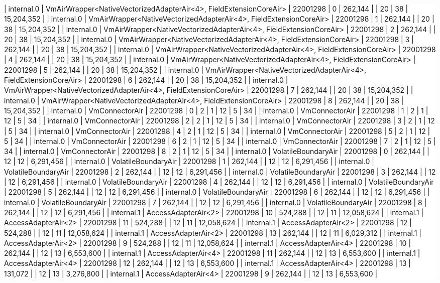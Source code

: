 | internal.0 | VmAirWrapper<NativeVectorizedAdapterAir<4>, FieldExtensionCoreAir> | 22001298 | 0 | 262,144 |  | 20 | 38 | 15,204,352 | 
| internal.0 | VmAirWrapper<NativeVectorizedAdapterAir<4>, FieldExtensionCoreAir> | 22001298 | 1 | 262,144 |  | 20 | 38 | 15,204,352 | 
| internal.0 | VmAirWrapper<NativeVectorizedAdapterAir<4>, FieldExtensionCoreAir> | 22001298 | 2 | 262,144 |  | 20 | 38 | 15,204,352 | 
| internal.0 | VmAirWrapper<NativeVectorizedAdapterAir<4>, FieldExtensionCoreAir> | 22001298 | 3 | 262,144 |  | 20 | 38 | 15,204,352 | 
| internal.0 | VmAirWrapper<NativeVectorizedAdapterAir<4>, FieldExtensionCoreAir> | 22001298 | 4 | 262,144 |  | 20 | 38 | 15,204,352 | 
| internal.0 | VmAirWrapper<NativeVectorizedAdapterAir<4>, FieldExtensionCoreAir> | 22001298 | 5 | 262,144 |  | 20 | 38 | 15,204,352 | 
| internal.0 | VmAirWrapper<NativeVectorizedAdapterAir<4>, FieldExtensionCoreAir> | 22001298 | 6 | 262,144 |  | 20 | 38 | 15,204,352 | 
| internal.0 | VmAirWrapper<NativeVectorizedAdapterAir<4>, FieldExtensionCoreAir> | 22001298 | 7 | 262,144 |  | 20 | 38 | 15,204,352 | 
| internal.0 | VmAirWrapper<NativeVectorizedAdapterAir<4>, FieldExtensionCoreAir> | 22001298 | 8 | 262,144 |  | 20 | 38 | 15,204,352 | 
| internal.0 | VmConnectorAir | 22001298 | 0 | 2 | 1 | 12 | 5 | 34 | 
| internal.0 | VmConnectorAir | 22001298 | 1 | 2 | 1 | 12 | 5 | 34 | 
| internal.0 | VmConnectorAir | 22001298 | 2 | 2 | 1 | 12 | 5 | 34 | 
| internal.0 | VmConnectorAir | 22001298 | 3 | 2 | 1 | 12 | 5 | 34 | 
| internal.0 | VmConnectorAir | 22001298 | 4 | 2 | 1 | 12 | 5 | 34 | 
| internal.0 | VmConnectorAir | 22001298 | 5 | 2 | 1 | 12 | 5 | 34 | 
| internal.0 | VmConnectorAir | 22001298 | 6 | 2 | 1 | 12 | 5 | 34 | 
| internal.0 | VmConnectorAir | 22001298 | 7 | 2 | 1 | 12 | 5 | 34 | 
| internal.0 | VmConnectorAir | 22001298 | 8 | 2 | 1 | 12 | 5 | 34 | 
| internal.0 | VolatileBoundaryAir | 22001298 | 0 | 262,144 |  | 12 | 12 | 6,291,456 | 
| internal.0 | VolatileBoundaryAir | 22001298 | 1 | 262,144 |  | 12 | 12 | 6,291,456 | 
| internal.0 | VolatileBoundaryAir | 22001298 | 2 | 262,144 |  | 12 | 12 | 6,291,456 | 
| internal.0 | VolatileBoundaryAir | 22001298 | 3 | 262,144 |  | 12 | 12 | 6,291,456 | 
| internal.0 | VolatileBoundaryAir | 22001298 | 4 | 262,144 |  | 12 | 12 | 6,291,456 | 
| internal.0 | VolatileBoundaryAir | 22001298 | 5 | 262,144 |  | 12 | 12 | 6,291,456 | 
| internal.0 | VolatileBoundaryAir | 22001298 | 6 | 262,144 |  | 12 | 12 | 6,291,456 | 
| internal.0 | VolatileBoundaryAir | 22001298 | 7 | 262,144 |  | 12 | 12 | 6,291,456 | 
| internal.0 | VolatileBoundaryAir | 22001298 | 8 | 262,144 |  | 12 | 12 | 6,291,456 | 
| internal.1 | AccessAdapterAir<2> | 22001298 | 10 | 524,288 |  | 12 | 11 | 12,058,624 | 
| internal.1 | AccessAdapterAir<2> | 22001298 | 11 | 524,288 |  | 12 | 11 | 12,058,624 | 
| internal.1 | AccessAdapterAir<2> | 22001298 | 12 | 524,288 |  | 12 | 11 | 12,058,624 | 
| internal.1 | AccessAdapterAir<2> | 22001298 | 13 | 262,144 |  | 12 | 11 | 6,029,312 | 
| internal.1 | AccessAdapterAir<2> | 22001298 | 9 | 524,288 |  | 12 | 11 | 12,058,624 | 
| internal.1 | AccessAdapterAir<4> | 22001298 | 10 | 262,144 |  | 12 | 13 | 6,553,600 | 
| internal.1 | AccessAdapterAir<4> | 22001298 | 11 | 262,144 |  | 12 | 13 | 6,553,600 | 
| internal.1 | AccessAdapterAir<4> | 22001298 | 12 | 262,144 |  | 12 | 13 | 6,553,600 | 
| internal.1 | AccessAdapterAir<4> | 22001298 | 13 | 131,072 |  | 12 | 13 | 3,276,800 | 
| internal.1 | AccessAdapterAir<4> | 22001298 | 9 | 262,144 |  | 12 | 13 | 6,553,600 | 
